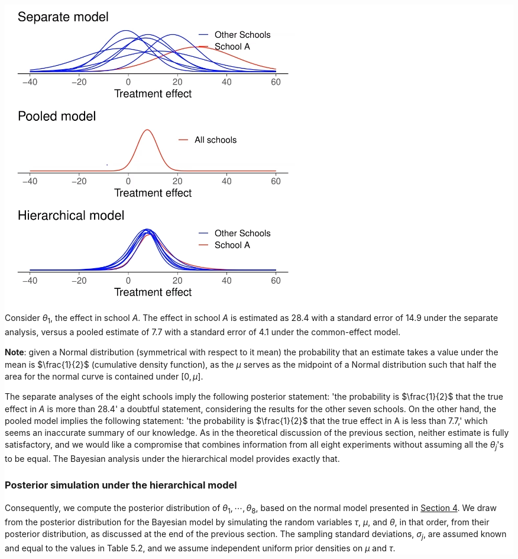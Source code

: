 ![Model Comparison](./assets/normal_hierarchical_modeling_comparison.png)

Consider $\theta_1$, the effect in school $A$. The effect in school $A$ is estimated as $28.4$ with a standard error of $14.9$ under the separate analysis, versus a pooled estimate of $7.7$ with a standard error of $4.1$ under
the common-effect model.

**Note**: given a Normal distribution (symmetrical with respect to it mean) the probability that an estimate takes a value under the mean is $\frac{1}{2}$ (cumulative density function), as the $\mu$ serves as the midpoint of a Normal distribution such that half the area for the normal curve is contained under $[0, \mu]$.

The separate analyses of the eight schools imply the following posterior statement: 'the probability is $\frac{1}{2}$ that the true effect in $A$ is more than $28.4$' a doubtful statement, considering the results for the other seven schools. On the other hand, the pooled model implies the following statement: 'the probability is $\frac{1}{2}$ that the true effect in A is less than $7.7$,' which seems an inaccurate summary of our knowledge. As in the theoretical discussion of the previous section, neither estimate is fully satisfactory, and we would like a compromise that combines information from all eight experiments without assuming all the $\theta_j$'s to be equal. The Bayesian analysis under the hierarchical model provides exactly that.

### Posterior simulation under the hierarchical model

Consequently, we compute the posterior distribution of $\theta_1, \cdots, \theta_8$, based on the normal model presented in [Section 4](#hierarchical-normal-modeling). We draw from the posterior distribution for the Bayesian model by simulating the random variables $\tau$, $\mu$, and $\theta$, in that order, from their posterior distribution, as discussed at the end of the previous section. The sampling standard deviations, $\sigma_j$, are assumed known and equal to the values in Table 5.2, and we assume independent uniform prior densities on $\mu$ and $\tau$.
